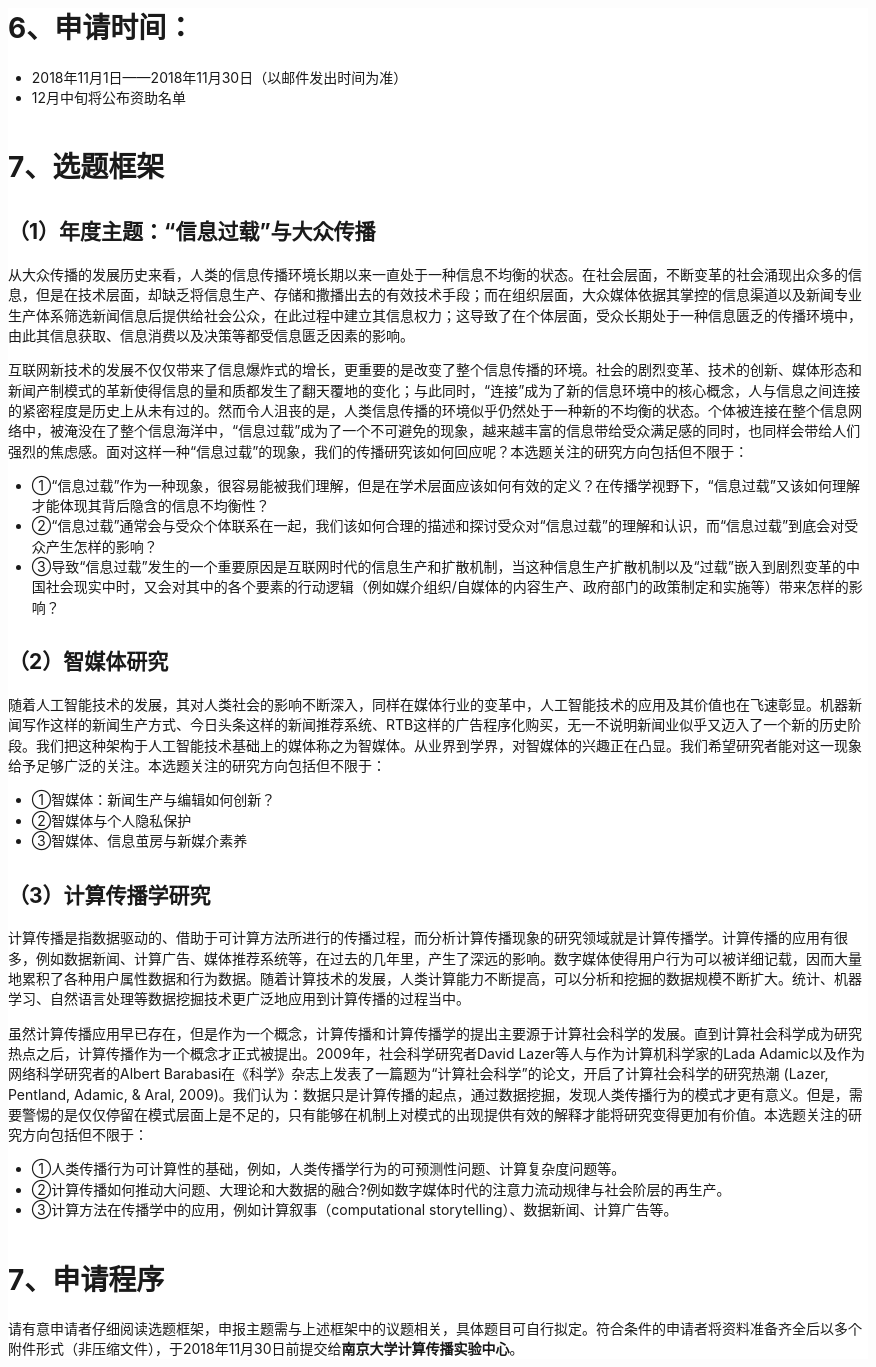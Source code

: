 # 6、申请时间：
- 2018年11月1日——2018年11月30日（以邮件发出时间为准）
- 12月中旬将公布资助名单

# 7、选题框架

## （1）年度主题：“信息过载”与大众传播
从大众传播的发展历史来看，人类的信息传播环境长期以来一直处于一种信息不均衡的状态。在社会层面，不断变革的社会涌现出众多的信息，但是在技术层面，却缺乏将信息生产、存储和撒播出去的有效技术手段；而在组织层面，大众媒体依据其掌控的信息渠道以及新闻专业生产体系筛选新闻信息后提供给社会公众，在此过程中建立其信息权力；这导致了在个体层面，受众长期处于一种信息匮乏的传播环境中，由此其信息获取、信息消费以及决策等都受信息匮乏因素的影响。

互联网新技术的发展不仅仅带来了信息爆炸式的增长，更重要的是改变了整个信息传播的环境。社会的剧烈变革、技术的创新、媒体形态和新闻产制模式的革新使得信息的量和质都发生了翻天覆地的变化；与此同时，“连接”成为了新的信息环境中的核心概念，人与信息之间连接的紧密程度是历史上从未有过的。然而令人沮丧的是，人类信息传播的环境似乎仍然处于一种新的不均衡的状态。个体被连接在整个信息网络中，被淹没在了整个信息海洋中，“信息过载”成为了一个不可避免的现象，越来越丰富的信息带给受众满足感的同时，也同样会带给人们强烈的焦虑感。面对这样一种“信息过载”的现象，我们的传播研究该如何回应呢？本选题关注的研究方向包括但不限于：

- ①“信息过载”作为一种现象，很容易能被我们理解，但是在学术层面应该如何有效的定义？在传播学视野下，“信息过载”又该如何理解才能体现其背后隐含的信息不均衡性？
- ②“信息过载”通常会与受众个体联系在一起，我们该如何合理的描述和探讨受众对“信息过载”的理解和认识，而“信息过载”到底会对受众产生怎样的影响？
- ③导致“信息过载”发生的一个重要原因是互联网时代的信息生产和扩散机制，当这种信息生产扩散机制以及“过载”嵌入到剧烈变革的中国社会现实中时，又会对其中的各个要素的行动逻辑（例如媒介组织/自媒体的内容生产、政府部门的政策制定和实施等）带来怎样的影响？

## （2）智媒体研究

随着人工智能技术的发展，其对人类社会的影响不断深入，同样在媒体行业的变革中，人工智能技术的应用及其价值也在飞速彰显。机器新闻写作这样的新闻生产方式、今日头条这样的新闻推荐系统、RTB这样的广告程序化购买，无一不说明新闻业似乎又迈入了一个新的历史阶段。我们把这种架构于人工智能技术基础上的媒体称之为智媒体。从业界到学界，对智媒体的兴趣正在凸显。我们希望研究者能对这一现象给予足够广泛的关注。本选题关注的研究方向包括但不限于：

- ①智媒体：新闻生产与编辑如何创新？
- ②智媒体与个人隐私保护
- ③智媒体、信息茧房与新媒介素养

## （3）计算传播学研究

计算传播是指数据驱动的、借助于可计算方法所进行的传播过程，而分析计算传播现象的研究领域就是计算传播学。计算传播的应用有很多，例如数据新闻、计算广告、媒体推荐系统等，在过去的几年里，产生了深远的影响。数字媒体使得用户行为可以被详细记载，因而大量地累积了各种用户属性数据和行为数据。随着计算技术的发展，人类计算能力不断提高，可以分析和挖掘的数据规模不断扩大。统计、机器学习、自然语言处理等数据挖掘技术更广泛地应用到计算传播的过程当中。

虽然计算传播应用早已存在，但是作为一个概念，计算传播和计算传播学的提出主要源于计算社会科学的发展。直到计算社会科学成为研究热点之后，计算传播作为一个概念才正式被提出。2009年，社会科学研究者David Lazer等人与作为计算机科学家的Lada Adamic以及作为网络科学研究者的Albert Barabasi在《科学》杂志上发表了一篇题为“计算社会科学”的论文，开启了计算社会科学的研究热潮 (Lazer, Pentland, Adamic, & Aral, 2009)。我们认为：数据只是计算传播的起点，通过数据挖掘，发现人类传播行为的模式才更有意义。但是，需要警惕的是仅仅停留在模式层面上是不足的，只有能够在机制上对模式的出现提供有效的解释才能将研究变得更加有价值。本选题关注的研究方向包括但不限于：

- ①人类传播行为可计算性的基础，例如，人类传播学行为的可预测性问题、计算复杂度问题等。
- ②计算传播如何推动大问题、大理论和大数据的融合?例如数字媒体时代的注意力流动规律与社会阶层的再生产。
- ③计算方法在传播学中的应用，例如计算叙事（computational storytelling）、数据新闻、计算广告等。

# 7、申请程序
请有意申请者仔细阅读选题框架，申报主题需与上述框架中的议题相关，具体题目可自行拟定。符合条件的申请者将资料准备齐全后以多个附件形式（非压缩文件），于2018年11月30日前提交给**南京大学计算传播实验中心**。
